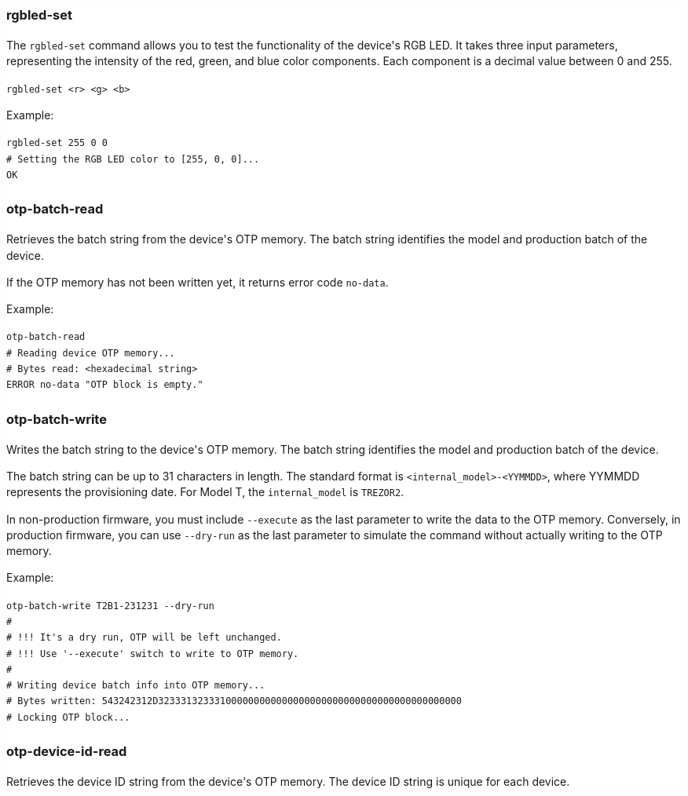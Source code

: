 ### rgbled-set
The `rgbled-set` command allows you to test the functionality of the device's RGB LED. It takes three input parameters, representing the intensity of the red, green, and blue color components.
Each component is a decimal value between 0 and 255.

`rgbled-set <r> <g> <b>`

Example:
```
rgbled-set 255 0 0
# Setting the RGB LED color to [255, 0, 0]...
OK
```

### otp-batch-read
Retrieves the batch string from the device's OTP memory. The batch string identifies the model and production batch of the device.

If the OTP memory has not been written yet, it returns error code `no-data`.

Example:
```
otp-batch-read
# Reading device OTP memory...
# Bytes read: <hexadecimal string>
ERROR no-data "OTP block is empty."
```

### otp-batch-write
Writes the batch string to the device's OTP memory. The batch string identifies the model and production batch of the device.

The batch string can be up to 31 characters in length. The standard format is `<internal_model>-<YYMMDD>`, where YYMMDD represents the provisioning date. For Model T, the `internal_model` is `TREZOR2`.

In non-production firmware, you must include `--execute` as the last parameter to write the data to the OTP memory. Conversely, in production firmware, you can use `--dry-run` as the last parameter to simulate the command without actually writing to the OTP memory.

Example:
```
otp-batch-write T2B1-231231 --dry-run
#
# !!! It's a dry run, OTP will be left unchanged.
# !!! Use '--execute' switch to write to OTP memory.
#
# Writing device batch info into OTP memory...
# Bytes written: 543242312D323331323331000000000000000000000000000000000000000000
# Locking OTP block...
```


### otp-device-id-read
Retrieves the device ID string from the device's OTP memory. The device ID string is unique for each device.
